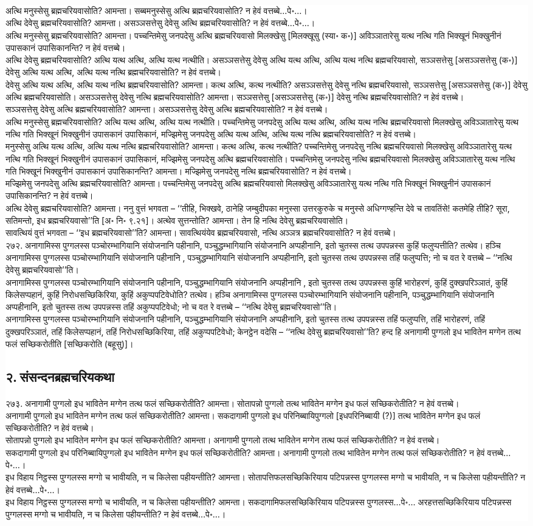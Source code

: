 अत्थि मनुस्सेसु ब्रह्मचरियवासोति? आमन्ता। सब्बमनुस्सेसु अत्थि ब्रह्मचरियवासोति? न हेवं वत्तब्बे…पे॰…।  
अत्थि देवेसु ब्रह्मचरियवासोति? आमन्ता। असञ्ञसत्तेसु देवेसु अत्थि ब्रह्मचरियवासोति? न हेवं वत्तब्बे…पे॰…।  
अत्थि मनुस्सेसु ब्रह्मचरियवासोति? आमन्ता। पच्चन्तिमेसु जनपदेसु अत्थि ब्रह्मचरियवासो मिलक्खेसु [मिलक्खूसु (स्या॰ क॰)] अविञ्ञातारेसु यत्थ नत्थि गति भिक्खूनं भिक्खुनीनं उपासकानं उपासिकानन्ति? न हेवं वत्तब्बे।  
अत्थि देवेसु ब्रह्मचरियवासोति? अत्थि यत्थ अत्थि, अत्थि यत्थ नत्थीति। असञ्ञसत्तेसु देवेसु अत्थि यत्थ अत्थि, अत्थि यत्थ नत्थि ब्रह्मचरियवासो, सञ्ञसत्तेसु [असञ्ञसत्तेसु (क॰)] देवेसु अत्थि यत्थ अत्थि, अत्थि यत्थ नत्थि ब्रह्मचरियवासोति? न हेवं वत्तब्बे।  
देवेसु अत्थि यत्थ अत्थि, अत्थि यत्थ नत्थि ब्रह्मचरियवासोति? आमन्ता। कत्थ अत्थि, कत्थ नत्थीति? असञ्ञसत्तेसु देवेसु नत्थि ब्रह्मचरियवासो, सञ्ञसत्तेसु [असञ्ञसत्तेसु (क॰)] देवेसु अत्थि ब्रह्मचरियवासोति। असञ्ञसत्तेसु देवेसु नत्थि ब्रह्मचरियवासोति? आमन्ता। सञ्ञसत्तेसु [असञ्ञसत्तेसु (क॰)] देवेसु नत्थि ब्रह्मचरियवासोति? न हेवं वत्तब्बे।  
सञ्ञसत्तेसु देवेसु अत्थि ब्रह्मचरियवासोति? आमन्ता। असञ्ञसत्तेसु देवेसु अत्थि ब्रह्मचरियवासोति? न हेवं वत्तब्बे।  
अत्थि मनुस्सेसु ब्रह्मचरियवासोति? अत्थि यत्थ अत्थि, अत्थि यत्थ नत्थीति। पच्चन्तिमेसु जनपदेसु अत्थि यत्थ अत्थि, अत्थि यत्थ नत्थि ब्रह्मचरियवासो मिलक्खेसु अविञ्ञातारेसु यत्थ नत्थि गति भिक्खूनं भिक्खुनीनं उपासकानं उपासिकानं, मज्झिमेसु जनपदेसु अत्थि यत्थ अत्थि, अत्थि यत्थ नत्थि ब्रह्मचरियवासोति? न हेवं वत्तब्बे।  
मनुस्सेसु अत्थि यत्थ अत्थि, अत्थि यत्थ नत्थि ब्रह्मचरियवासोति? आमन्ता। कत्थ अत्थि, कत्थ नत्थीति? पच्चन्तिमेसु जनपदेसु नत्थि ब्रह्मचरियवासो मिलक्खेसु अविञ्ञातारेसु यत्थ नत्थि गति भिक्खूनं भिक्खुनीनं उपासकानं उपासिकानं, मज्झिमेसु जनपदेसु अत्थि ब्रह्मचरियवासोति। पच्चन्तिमेसु जनपदेसु नत्थि ब्रह्मचरियवासो मिलक्खेसु अविञ्ञातारेसु यत्थ नत्थि गति भिक्खूनं भिक्खुनीनं उपासकानं उपासिकानन्ति? आमन्ता। मज्झिमेसु जनपदेसु नत्थि ब्रह्मचरियवासोति? न हेवं वत्तब्बे।  
मज्झिमेसु जनपदेसु अत्थि ब्रह्मचरियवासोति? आमन्ता। पच्चन्तिमेसु जनपदेसु अत्थि ब्रह्मचरियवासो मिलक्खेसु अविञ्ञातारेसु यत्थ नत्थि गति भिक्खूनं भिक्खुनीनं उपासकानं उपासिकानन्ति? न हेवं वत्तब्बे।  
अत्थि देवेसु ब्रह्मचरियवासोति? आमन्ता। ननु वुत्तं भगवता – ‘‘तीहि, भिक्खवे, ठानेहि जम्बुदीपका मनुस्सा उत्तरकुरुके च मनुस्से अधिग्गण्हन्ति देवे च तावतिंसे! कतमेहि तीहि? सूरा, सतिमन्तो, इध ब्रह्मचरियवासो’’ति [अ॰ नि॰ ९.२१]। अत्थेव सुत्तन्तोति? आमन्ता। तेन हि नत्थि देवेसु ब्रह्मचरियवासोति।  
सावत्थियं वुत्तं भगवता – ‘‘इध ब्रह्मचरियवासो’’ति? आमन्ता। सावत्थियंयेव ब्रह्मचरियवासो, नत्थि अञ्ञत्र ब्रह्मचरियवासोति? न हेवं वत्तब्बे।  
२७२. अनागामिस्स पुग्गलस्स पञ्चोरम्भागियानि संयोजनानि पहीनानि, पञ्चुद्धम्भागियानि संयोजनानि अप्पहीनानि, इतो चुतस्स तत्थ उपपन्नस्स कुहिं फलुप्पत्तीति? तत्थेव। हञ्चि अनागामिस्स पुग्गलस्स पञ्चोरम्भागियानि संयोजनानि पहीनानि , पञ्चुद्धम्भागियानि संयोजनानि अप्पहीनानि, इतो चुतस्स तत्थ उपपन्नस्स तहिं फलुप्पत्ति; नो च वत रे वत्तब्बे – ‘‘नत्थि देवेसु ब्रह्मचरियवासो’’ति।  
अनागामिस्स पुग्गलस्स पञ्चोरम्भागियानि संयोजनानि पहीनानि, पञ्चुद्धम्भागियानि संयोजनानि अप्पहीनानि , इतो चुतस्स तत्थ उपपन्नस्स कुहिं भारोहरणं, कुहिं दुक्खपरिञ्ञातं, कुहिं किलेसप्पहानं, कुहिं निरोधसच्छिकिरिया, कुहिं अकुप्पपटिवेधोति? तत्थेव। हञ्चि अनागामिस्स पुग्गलस्स पञ्चोरम्भागियानि संयोजनानि पहीनानि, पञ्चुद्धम्भागियानि संयोजनानि अप्पहीनानि, इतो चुतस्स तत्थ उपपन्नस्स तहिं अकुप्पपटिवेधो; नो च वत रे वत्तब्बे – ‘‘नत्थि देवेसु ब्रह्मचरियवासो’’ति।  
अनागामिस्स पुग्गलस्स पञ्चोरम्भागियानि संयोजनानि पहीनानि, पञ्चुद्धम्भागियानि संयोजनानि अप्पहीनानि, इतो चुतस्स तत्थ उपपन्नस्स तहिं फलुप्पत्ति, तहिं भारोहरणं, तहिं दुक्खपरिञ्ञातं, तहिं किलेसप्पहानं, तहिं निरोधसच्छिकिरिया, तहिं अकुप्पपटिवेधो; केनट्ठेन वदेसि – ‘‘नत्थि देवेसु ब्रह्मचरियवासो’’ति? हन्द हि अनागामी पुग्गलो इध भावितेन मग्गेन तत्थ फलं सच्छिकरोतीति [सच्छिकरोति (बहूसु)]।  


## २. संसन्दनब्रह्मचरियकथा

२७३. अनागामी पुग्गलो इध भावितेन मग्गेन तत्थ फलं सच्छिकरोतीति? आमन्ता। सोतापन्नो पुग्गलो तत्थ भावितेन मग्गेन इध फलं सच्छिकरोतीति? न हेवं वत्तब्बे।  
अनागामी पुग्गलो इध भावितेन मग्गेन तत्थ फलं सच्छिकरोतीति? आमन्ता। सकदागामी पुग्गलो इध परिनिब्बायिपुग्गलो [इधपरिनिब्बायी (?)] तत्थ भावितेन मग्गेन इध फलं सच्छिकरोतीति? न हेवं वत्तब्बे।  
सोतापन्नो पुग्गलो इध भावितेन मग्गेन इध फलं सच्छिकरोतीति? आमन्ता। अनागामी पुग्गलो तत्थ भावितेन मग्गेन तत्थ फलं सच्छिकरोतीति? न हेवं वत्तब्बे।  
सकदागामी पुग्गलो इध परिनिब्बायिपुग्गलो इध भावितेन मग्गेन इध फलं सच्छिकरोतीति? आमन्ता। अनागामी पुग्गलो तत्थ भावितेन मग्गेन तत्थ फलं सच्छिकरोतीति? न हेवं वत्तब्बे…पे॰…।  
इध विहाय निट्ठस्स पुग्गलस्स मग्गो च भावीयति, न च किलेसा पहीयन्तीति? आमन्ता। सोतापत्तिफलसच्छिकिरियाय पटिपन्नस्स पुग्गलस्स मग्गो च भावीयति, न च किलेसा पहीयन्तीति? न हेवं वत्तब्बे…पे॰…।  
इध विहाय निट्ठस्स पुग्गलस्स मग्गो च भावीयति, न च किलेसा पहीयन्तीति? आमन्ता। सकदागामिफलसच्छिकिरियाय पटिपन्नस्स पुग्गलस्स…पे॰… अरहत्तसच्छिकिरियाय पटिपन्नस्स पुग्गलस्स मग्गो च भावीयति, न च किलेसा पहीयन्तीति? न हेवं वत्तब्बे…पे॰…।  